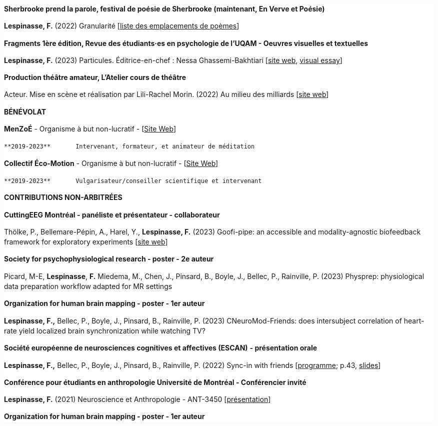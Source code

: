**Sherbrooke prend la parole, festival de poésie de Sherbrooke (maintenant, En Verve et Poésie)**

**Lespinasse, F.** (2022) Granularité \[[liste des emplacements de poèmes](https://docs.google.com/spreadsheets/d/1ejNurJfpNaQCFAdxR-6qj2qbmqQLuRLD/edit?usp=sharing&ouid=108087792446961875752&rtpof=true&sd=true)\]

**Fragments 1ère édition, Revue des étudiants·es en psychologie de l’UQAM \- Oeuvres visuelles et textuelles**

**Lespinasse, F.** (2023) Particules. Éditrice-en-chef : Nessa Ghassemi-Bakhtiari​​​ \[[site web](https://revuefragments.ca/), [visual essay](https://docs.google.com/document/d/1udVQx1aaU01HbUP7Cv7vmuAmHqmpthuzplr-r18wGcE/edit?usp=sharing)\]

**Production théâtre amateur, L’Atelier cours de théâtre**

Acteur. Mise en scène et réalisation par Lili-Rachel Morin. (2022) Au milieu des milliards \[[site web](https://coursdetheatre.ca/)\]

**BÉNÉVOLAT**

**MenZoÉ** \- Organisme à but non-lucratif \- \[[Site Web](https://www.menzoe.org/)\]

	**2019-2023** 		Intervenant, formateur, et animateur de méditation

**Collectif Éco-Motion** \- Organisme à but non-lucratif \- \[[Site Web](http://collectif-ecomotion.org/)\]

	**2019-2023** 		Vulgarisateur/conseiller scientifique et intervenant

**CONTRIBUTIONS NON-ARBITRÉES**

**CuttingEEG Montréal \- panéliste et présentateur \- collaborateur**

Thölke, P., Bellemare-Pépin, A., Harel, Y., **Lespinasse, F.** (2023) Goofi-pipe: an accessible and modality-agnostic biofeedback framework for exploratory experiments \[[site web](https://cuttinggardens2023.org/gardens/montreal/)\]

**Society for psychophysiological research \- poster \- 2e auteur**

Picard, M-E, **Lespinasse**, **F.** Miedema, M., Chen, J., Pinsard, B., Boyle, J., Bellec, P., Rainville, P. (2023) Physprep: physiological data preparation workflow adapted for MR settings

**Organization for human brain mapping \- poster \- 1er auteur**

**Lespinasse, F.,** Bellec, P., Boyle, J., Pinsard, B., Rainville, P. (2023) CNeuroMod-Friends: does intersubject correlation of heart-rate yield localized brain synchronization while watching TV?

**Société européenne de neurosciences cognitives et affectives (ESCAN)**  **\- présentation orale** 

**Lespinasse, F.,** Bellec, P., Boyle, J., Pinsard, B., Rainville, P. (2022)  Sync-in with friends \[[programme](https://www.escan2022.eu/wp-content/uploads/2022/07/program_18072022_complete_lastlast.pdf); p.43, [slides](https://docs.google.com/presentation/u/0/d/1GOJuciMT-vTKWzTBYuNv-sQevOjfan-9GPSLK0Q9cZw/edit)\]

**Conférence pour étudiants en anthropologie Université de Montréal \- Conférencier invité**

**Lespinasse, F.** (2021) Neuroscience et Anthropologie \- ANT-3450 \[[présentation](https://docs.google.com/presentation/d/16J5Xo9iYNdptA8YiHRw75ViXlQpMKwWwsCcaJnSbah8/edit?usp=sharing)\]

**Organization for human brain mapping \- poster \- 1er auteur**
